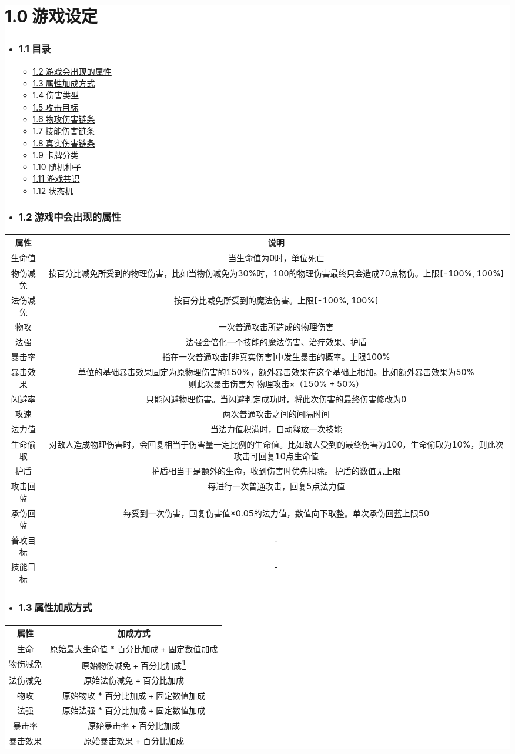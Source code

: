# 1.0 游戏设定

- ### 1.1 目录

  - [<div>1.2 游戏会出现的属性</div>](#12)
  - [<div>1.3 属性加成方式</div>](#shuxingjiacheng)
  - [<div>1.4 伤害类型</div>](#shanghaileixing)
  - [<div>1.5 攻击目标</div>](#gongjimubiao)
  - [<div>1.6 物攻伤害链条</div>](#wugongshanghailiantiao)
  - [<div>1.7 技能伤害链条</div>](#jinengshanghailiantiao)
  - [<div>1.8 真实伤害链条</div>](#zhenshishanghai)
  - [<div>1.9 卡牌分类</div>](#kapaifenlei)
  - [<div>1.10 随机种子</div>](#110)
  - [<div>1.11 游戏共识</div>](#111)
  - [<div>1.12 状态机</div>](#112)
  
- ### 1.2 游戏中会出现的属性<div id="12">

|   属性   |                             说明                             |
| :------: | :----------------------------------------------------------: |
|  生命值  |                   当生命值为0时，单位死亡                    |
| 物伤减免 | 按百分比减免所受到的物理伤害，比如当物伤减免为30%时，100的物理伤害最终只会造成70点物伤。上限[-100%, 100%] |
| 法伤减免 |       按百分比减免所受到的魔法伤害。上限[-100%, 100%]        |
|   物攻   |                 一次普通攻击所造成的物理伤害                 |
|   法强   |         法强会倍化一个技能的魔法伤害、治疗效果、护盾         |
|  暴击率  |    指在一次普通攻击[非真实伤害]中发生暴击的概率。上限100%    |
| 暴击效果 | 单位的基础暴击效果固定为原物理伤害的150%，额外暴击效果在这个基础上相加。比如额外暴击效果为50%<br />则此次暴击伤害为 物理攻击×（150% + 50%） |
|  闪避率  | 只能闪避物理伤害。当闪避判定成功时，将此次伤害的最终伤害修改为0 |
|   攻速   |                  两次普通攻击之间的间隔时间                  |
|  法力值  |               当法力值积满时，自动释放一次技能               |
| 生命偷取 | 对敌人造成物理伤害时，会回复相当于伤害量一定比例的生命值。比如敌人受到的最终伤害为100，生命偷取为10%，则此次攻击可回复10点生命值 |
|   护盾   | 护盾相当于是额外的生命，收到伤害时优先扣除。 护盾的数值无上限 |
| 攻击回蓝 |              每进行一次普通攻击，回复5点法力值               |
| 承伤回蓝 | 每受到一次伤害，回复伤害值×0.05的法力值，数值向下取整。单次承伤回蓝上限50 |
| 普攻目标 |                              -                               |
| 技能目标 |                              -                               |

- ### 1.3 属性加成方式<div id="shuxingjiacheng">

|   属性   |                         加成方式                         |
| :------: | :------------------------------------------------------: |
|   生命   |        原始最大生命值 * 百分比加成 + 固定数值加成        |
| 物伤减免 | 原始物伤减免 + 百分比加成[<sup>1</sup>](#gudingbaifenbi) |
| 法伤减免 |                原始法伤减免 + 百分比加成                 |
|   物攻   |           原始物攻 * 百分比加成 + 固定数值加成           |
|   法强   |           原始法强 * 百分比加成 + 固定数值加成           |
|  暴击率  |                 原始暴击率 + 百分比加成                  |
| 暴击效果 |                原始暴击效果 + 百分比加成                 |